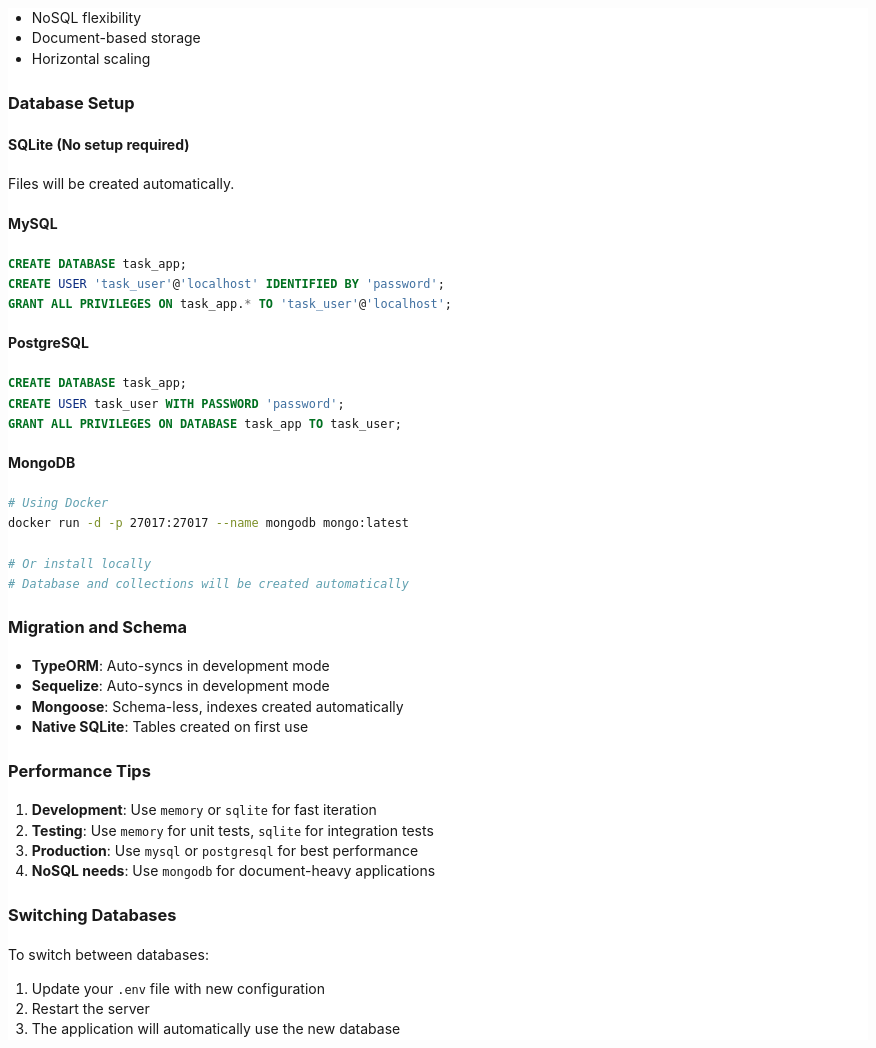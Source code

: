 - NoSQL flexibility
- Document-based storage
- Horizontal scaling

### Database Setup

#### **SQLite** (No setup required)

Files will be created automatically.

#### **MySQL**

```sql
CREATE DATABASE task_app;
CREATE USER 'task_user'@'localhost' IDENTIFIED BY 'password';
GRANT ALL PRIVILEGES ON task_app.* TO 'task_user'@'localhost';
```

#### **PostgreSQL**

```sql
CREATE DATABASE task_app;
CREATE USER task_user WITH PASSWORD 'password';
GRANT ALL PRIVILEGES ON DATABASE task_app TO task_user;
```

#### **MongoDB**

```bash
# Using Docker
docker run -d -p 27017:27017 --name mongodb mongo:latest

# Or install locally
# Database and collections will be created automatically
```

### Migration and Schema

- **TypeORM**: Auto-syncs in development mode
- **Sequelize**: Auto-syncs in development mode
- **Mongoose**: Schema-less, indexes created automatically
- **Native SQLite**: Tables created on first use

### Performance Tips

1. **Development**: Use `memory` or `sqlite` for fast iteration
2. **Testing**: Use `memory` for unit tests, `sqlite` for integration tests
3. **Production**: Use `mysql` or `postgresql` for best performance
4. **NoSQL needs**: Use `mongodb` for document-heavy applications

### Switching Databases

To switch between databases:

1. Update your `.env` file with new configuration
2. Restart the server
3. The application will automatically use the new database
